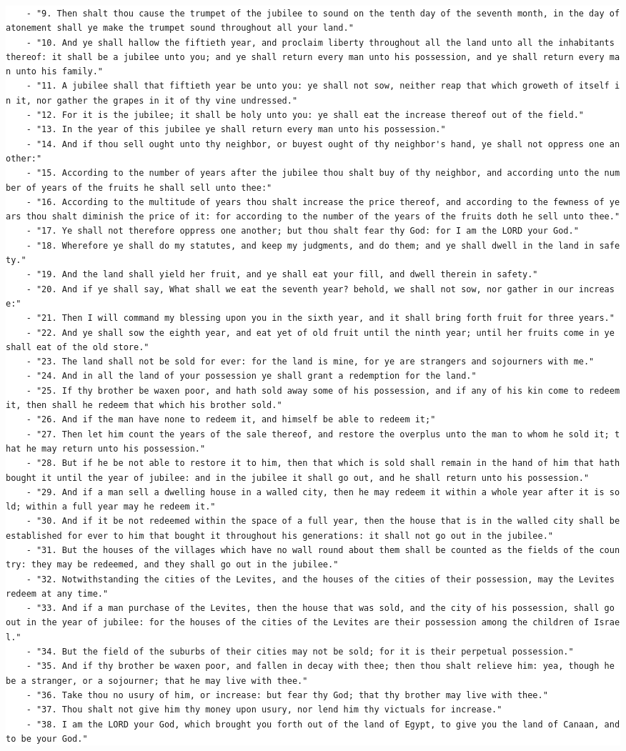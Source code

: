         - "9. Then shalt thou cause the trumpet of the jubilee to sound on the tenth day of the seventh month, in the day of atonement shall ye make the trumpet sound throughout all your land."
        - "10. And ye shall hallow the fiftieth year, and proclaim liberty throughout all the land unto all the inhabitants thereof: it shall be a jubilee unto you; and ye shall return every man unto his possession, and ye shall return every man unto his family."
        - "11. A jubilee shall that fiftieth year be unto you: ye shall not sow, neither reap that which groweth of itself in it, nor gather the grapes in it of thy vine undressed."
        - "12. For it is the jubilee; it shall be holy unto you: ye shall eat the increase thereof out of the field."
        - "13. In the year of this jubilee ye shall return every man unto his possession."
        - "14. And if thou sell ought unto thy neighbor, or buyest ought of thy neighbor's hand, ye shall not oppress one another:"
        - "15. According to the number of years after the jubilee thou shalt buy of thy neighbor, and according unto the number of years of the fruits he shall sell unto thee:"
        - "16. According to the multitude of years thou shalt increase the price thereof, and according to the fewness of years thou shalt diminish the price of it: for according to the number of the years of the fruits doth he sell unto thee."
        - "17. Ye shall not therefore oppress one another; but thou shalt fear thy God: for I am the LORD your God."
        - "18. Wherefore ye shall do my statutes, and keep my judgments, and do them; and ye shall dwell in the land in safety."
        - "19. And the land shall yield her fruit, and ye shall eat your fill, and dwell therein in safety."
        - "20. And if ye shall say, What shall we eat the seventh year? behold, we shall not sow, nor gather in our increase:"
        - "21. Then I will command my blessing upon you in the sixth year, and it shall bring forth fruit for three years."
        - "22. And ye shall sow the eighth year, and eat yet of old fruit until the ninth year; until her fruits come in ye shall eat of the old store."
        - "23. The land shall not be sold for ever: for the land is mine, for ye are strangers and sojourners with me."
        - "24. And in all the land of your possession ye shall grant a redemption for the land."
        - "25. If thy brother be waxen poor, and hath sold away some of his possession, and if any of his kin come to redeem it, then shall he redeem that which his brother sold."
        - "26. And if the man have none to redeem it, and himself be able to redeem it;"
        - "27. Then let him count the years of the sale thereof, and restore the overplus unto the man to whom he sold it; that he may return unto his possession."
        - "28. But if he be not able to restore it to him, then that which is sold shall remain in the hand of him that hath bought it until the year of jubilee: and in the jubilee it shall go out, and he shall return unto his possession."
        - "29. And if a man sell a dwelling house in a walled city, then he may redeem it within a whole year after it is sold; within a full year may he redeem it."
        - "30. And if it be not redeemed within the space of a full year, then the house that is in the walled city shall be established for ever to him that bought it throughout his generations: it shall not go out in the jubilee."
        - "31. But the houses of the villages which have no wall round about them shall be counted as the fields of the country: they may be redeemed, and they shall go out in the jubilee."
        - "32. Notwithstanding the cities of the Levites, and the houses of the cities of their possession, may the Levites redeem at any time."
        - "33. And if a man purchase of the Levites, then the house that was sold, and the city of his possession, shall go out in the year of jubilee: for the houses of the cities of the Levites are their possession among the children of Israel."
        - "34. But the field of the suburbs of their cities may not be sold; for it is their perpetual possession."
        - "35. And if thy brother be waxen poor, and fallen in decay with thee; then thou shalt relieve him: yea, though he be a stranger, or a sojourner; that he may live with thee."
        - "36. Take thou no usury of him, or increase: but fear thy God; that thy brother may live with thee."
        - "37. Thou shalt not give him thy money upon usury, nor lend him thy victuals for increase."
        - "38. I am the LORD your God, which brought you forth out of the land of Egypt, to give you the land of Canaan, and to be your God."

